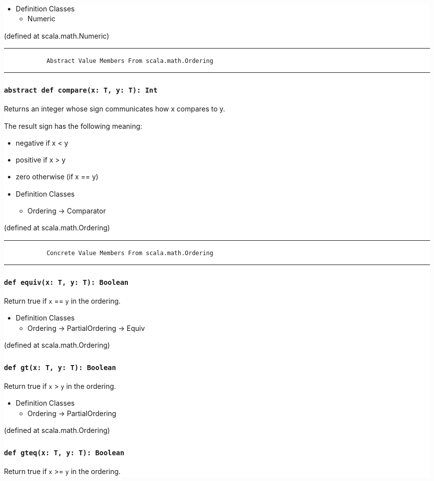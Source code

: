 * Definition Classes
  * Numeric

(defined at scala.math.Numeric)


--------------------------------------------------------------------------------
                Abstract Value Members From scala.math.Ordering
--------------------------------------------------------------------------------


### `abstract def compare(x: T, y: T): Int`                                  ###

Returns an integer whose sign communicates how x compares to y.

The result sign has the following meaning:

* negative if x < y
* positive if x > y
* zero otherwise (if x == y)

* Definition Classes
  * Ordering → Comparator

(defined at scala.math.Ordering)


--------------------------------------------------------------------------------
                Concrete Value Members From scala.math.Ordering
--------------------------------------------------------------------------------


### `def equiv(x: T, y: T): Boolean`                                         ###

Return true if `x` == `y` in the ordering.

* Definition Classes
  * Ordering → PartialOrdering → Equiv

(defined at scala.math.Ordering)


### `def gt(x: T, y: T): Boolean`                                            ###

Return true if `x` > `y` in the ordering.

* Definition Classes
  * Ordering → PartialOrdering

(defined at scala.math.Ordering)


### `def gteq(x: T, y: T): Boolean`                                          ###

Return true if `x` >= `y` in the ordering.
